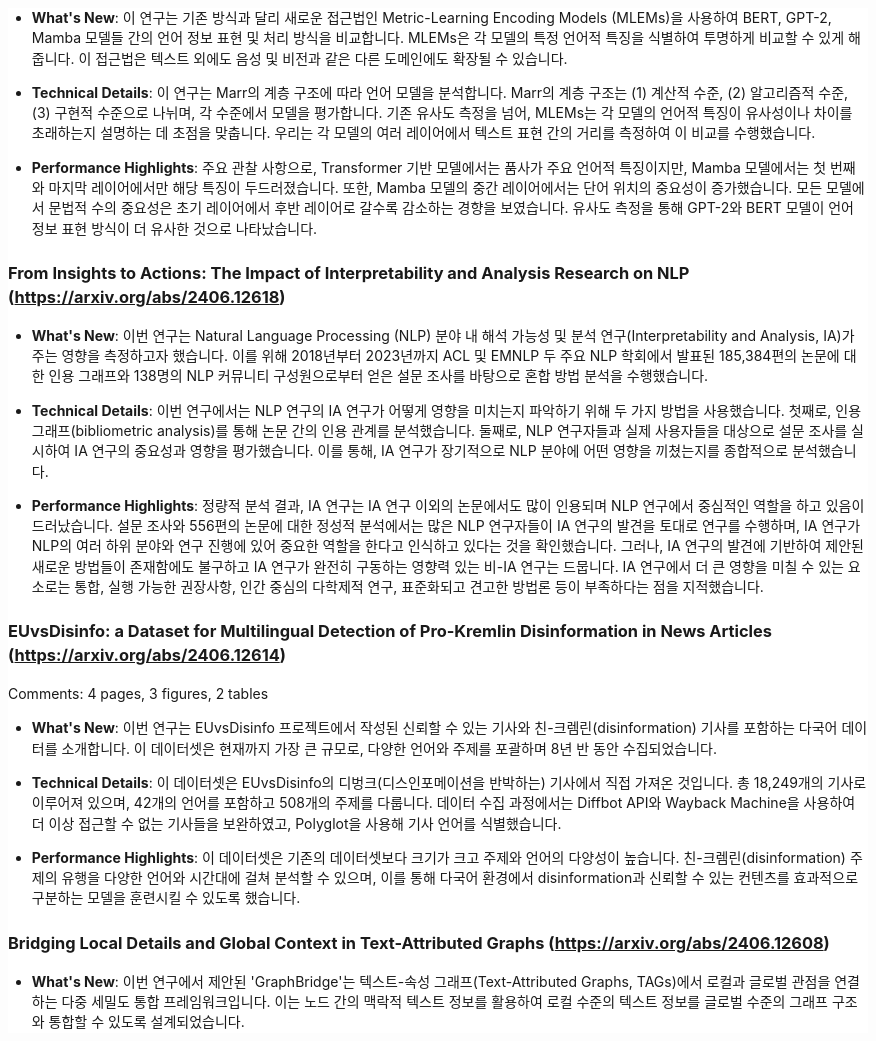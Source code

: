 - **What's New**: 이 연구는 기존 방식과 달리 새로운 접근법인 Metric-Learning Encoding Models (MLEMs)을 사용하여 BERT, GPT-2, Mamba 모델들 간의 언어 정보 표현 및 처리 방식을 비교합니다. MLEMs은 각 모델의 특정 언어적 특징을 식별하여 투명하게 비교할 수 있게 해줍니다. 이 접근법은 텍스트 외에도 음성 및 비전과 같은 다른 도메인에도 확장될 수 있습니다.

- **Technical Details**: 이 연구는 Marr의 계층 구조에 따라 언어 모델을 분석합니다. Marr의 계층 구조는 (1) 계산적 수준, (2) 알고리즘적 수준, (3) 구현적 수준으로 나뉘며, 각 수준에서 모델을 평가합니다. 기존 유사도 측정을 넘어, MLEMs는 각 모델의 언어적 특징이 유사성이나 차이를 초래하는지 설명하는 데 초점을 맞춥니다. 우리는 각 모델의 여러 레이어에서 텍스트 표현 간의 거리를 측정하여 이 비교를 수행했습니다.

- **Performance Highlights**: 주요 관찰 사항으로, Transformer 기반 모델에서는 품사가 주요 언어적 특징이지만, Mamba 모델에서는 첫 번째와 마지막 레이어에서만 해당 특징이 두드러졌습니다. 또한, Mamba 모델의 중간 레이어에서는 단어 위치의 중요성이 증가했습니다. 모든 모델에서 문법적 수의 중요성은 초기 레이어에서 후반 레이어로 갈수록 감소하는 경향을 보였습니다. 유사도 측정을 통해 GPT-2와 BERT 모델이 언어 정보 표현 방식이 더 유사한 것으로 나타났습니다.



### From Insights to Actions: The Impact of Interpretability and Analysis Research on NLP (https://arxiv.org/abs/2406.12618)
- **What's New**: 이번 연구는 Natural Language Processing (NLP) 분야 내 해석 가능성 및 분석 연구(Interpretability and Analysis, IA)가 주는 영향을 측정하고자 했습니다. 이를 위해 2018년부터 2023년까지 ACL 및 EMNLP 두 주요 NLP 학회에서 발표된 185,384편의 논문에 대한 인용 그래프와 138명의 NLP 커뮤니티 구성원으로부터 얻은 설문 조사를 바탕으로 혼합 방법 분석을 수행했습니다.

- **Technical Details**: 이번 연구에서는 NLP 연구의 IA 연구가 어떻게 영향을 미치는지 파악하기 위해 두 가지 방법을 사용했습니다. 첫째로, 인용 그래프(bibliometric analysis)를 통해 논문 간의 인용 관계를 분석했습니다. 둘째로, NLP 연구자들과 실제 사용자들을 대상으로 설문 조사를 실시하여 IA 연구의 중요성과 영향을 평가했습니다. 이를 통해, IA 연구가 장기적으로 NLP 분야에 어떤 영향을 끼쳤는지를 종합적으로 분석했습니다.

- **Performance Highlights**: 정량적 분석 결과, IA 연구는 IA 연구 이외의 논문에서도 많이 인용되며 NLP 연구에서 중심적인 역할을 하고 있음이 드러났습니다. 설문 조사와 556편의 논문에 대한 정성적 분석에서는 많은 NLP 연구자들이 IA 연구의 발견을 토대로 연구를 수행하며, IA 연구가 NLP의 여러 하위 분야와 연구 진행에 있어 중요한 역할을 한다고 인식하고 있다는 것을 확인했습니다. 그러나, IA 연구의 발견에 기반하여 제안된 새로운 방법들이 존재함에도 불구하고 IA 연구가 완전히 구동하는 영향력 있는 비-IA 연구는 드뭅니다. IA 연구에서 더 큰 영향을 미칠 수 있는 요소로는 통합, 실행 가능한 권장사항, 인간 중심의 다학제적 연구, 표준화되고 견고한 방법론 등이 부족하다는 점을 지적했습니다.



### EUvsDisinfo: a Dataset for Multilingual Detection of Pro-Kremlin Disinformation in News Articles (https://arxiv.org/abs/2406.12614)
Comments:
          4 pages, 3 figures, 2 tables

- **What's New**: 이번 연구는 EUvsDisinfo 프로젝트에서 작성된 신뢰할 수 있는 기사와 친-크렘린(disinformation) 기사를 포함하는 다국어 데이터를 소개합니다. 이 데이터셋은 현재까지 가장 큰 규모로, 다양한 언어와 주제를 포괄하며 8년 반 동안 수집되었습니다.

- **Technical Details**: 이 데이터셋은 EUvsDisinfo의 디벙크(디스인포메이션을 반박하는) 기사에서 직접 가져온 것입니다. 총 18,249개의 기사로 이루어져 있으며, 42개의 언어를 포함하고 508개의 주제를 다룹니다. 데이터 수집 과정에서는 Diffbot API와 Wayback Machine을 사용하여 더 이상 접근할 수 없는 기사들을 보완하였고, Polyglot을 사용해 기사 언어를 식별했습니다.

- **Performance Highlights**: 이 데이터셋은 기존의 데이터셋보다 크기가 크고 주제와 언어의 다양성이 높습니다. 친-크렘린(disinformation) 주제의 유행을 다양한 언어와 시간대에 걸쳐 분석할 수 있으며, 이를 통해 다국어 환경에서 disinformation과 신뢰할 수 있는 컨텐츠를 효과적으로 구분하는 모델을 훈련시킬 수 있도록 했습니다.



### Bridging Local Details and Global Context in Text-Attributed Graphs (https://arxiv.org/abs/2406.12608)
- **What's New**: 이번 연구에서 제안된 'GraphBridge'는 텍스트-속성 그래프(Text-Attributed Graphs, TAGs)에서 로컬과 글로벌 관점을 연결하는 다중 세밀도 통합 프레임워크입니다. 이는 노드 간의 맥락적 텍스트 정보를 활용하여 로컬 수준의 텍스트 정보를 글로벌 수준의 그래프 구조와 통합할 수 있도록 설계되었습니다.
